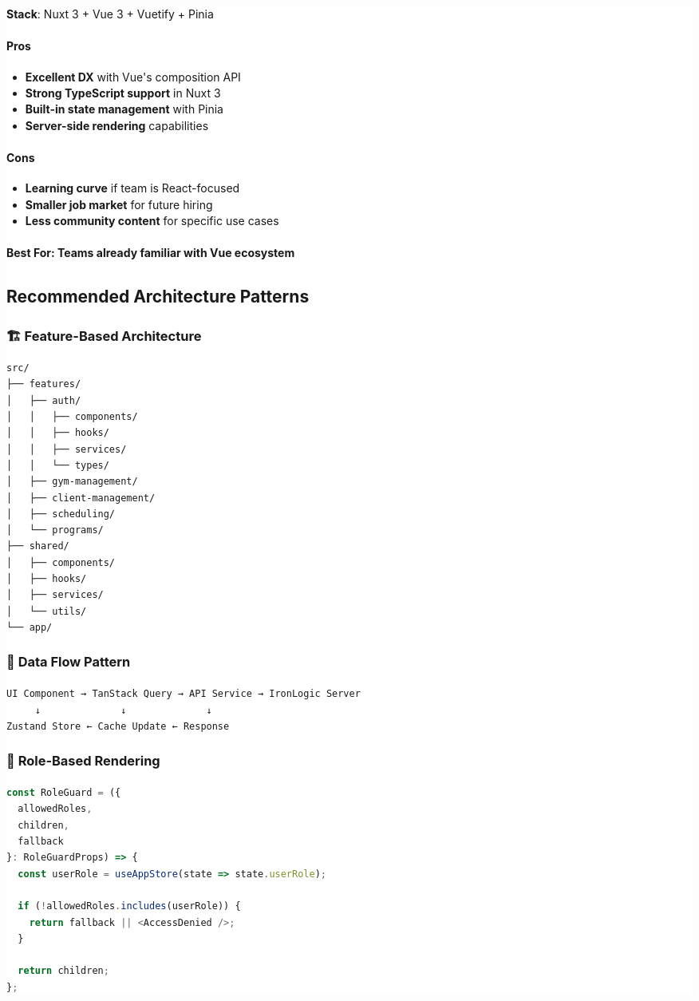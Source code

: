 **Stack**: Nuxt 3 + Vue 3 + Vuetify + Pinia

#### **Pros**
- **Excellent DX** with Vue's composition API
- **Strong TypeScript support** in Nuxt 3
- **Built-in state management** with Pinia
- **Server-side rendering** capabilities

#### **Cons**
- **Learning curve** if team is React-focused
- **Smaller job market** for future hiring
- **Less community content** for specific use cases

#### **Best For**: Teams already familiar with Vue ecosystem

## Recommended Architecture Patterns

### 🏗️ **Feature-Based Architecture**

```
src/
├── features/
│   ├── auth/
│   │   ├── components/
│   │   ├── hooks/
│   │   ├── services/
│   │   └── types/
│   ├── gym-management/
│   ├── client-management/
│   ├── scheduling/
│   └── programs/
├── shared/
│   ├── components/
│   ├── hooks/
│   ├── services/
│   └── utils/
└── app/
```

### 🔄 **Data Flow Pattern**

```
UI Component → TanStack Query → API Service → IronLogic Server
     ↓              ↓              ↓
Zustand Store ← Cache Update ← Response
```

### 🎯 **Role-Based Rendering**

```typescript
const RoleGuard = ({ 
  allowedRoles, 
  children, 
  fallback 
}: RoleGuardProps) => {
  const userRole = useAppStore(state => state.userRole);
  
  if (!allowedRoles.includes(userRole)) {
    return fallback || <AccessDenied />;
  }
  
  return children;
};

```